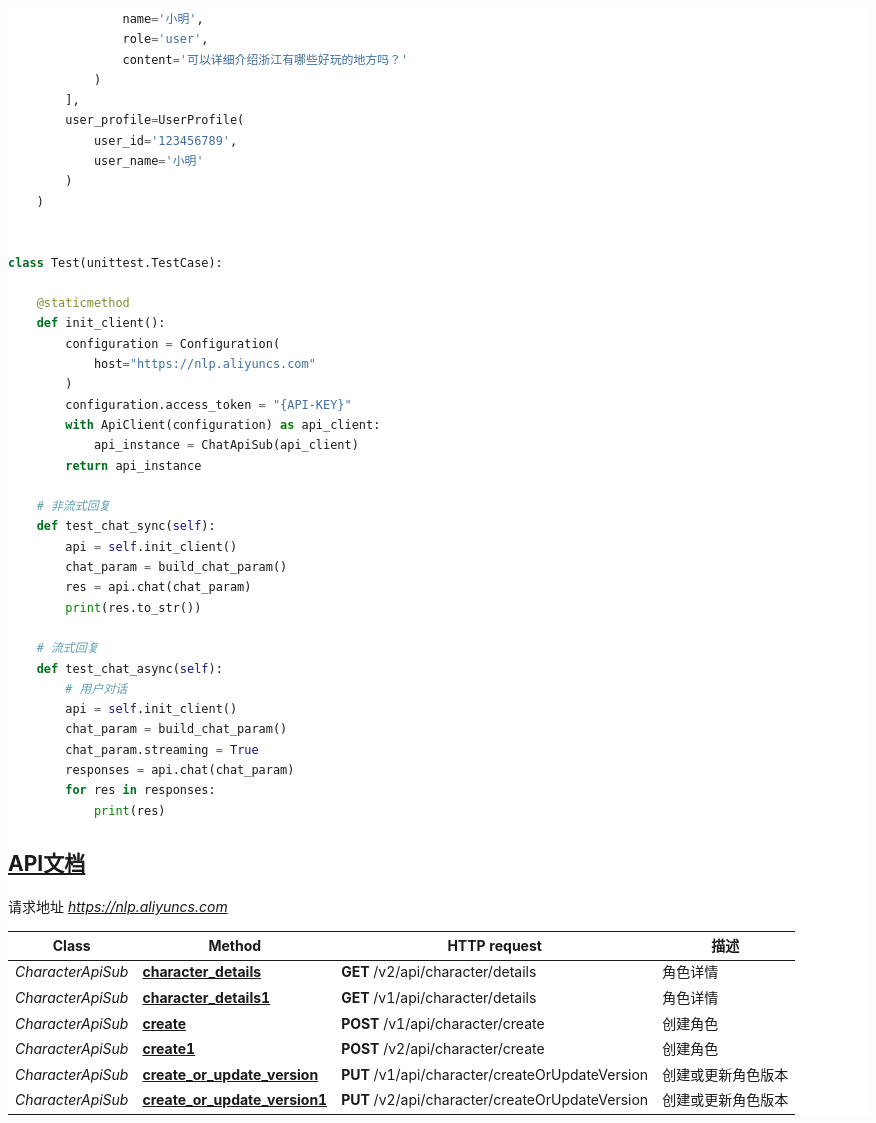 ```python
                name='小明',
                role='user',
                content='可以详细介绍浙江有哪些好玩的地方吗？'
            )
        ],
        user_profile=UserProfile(
            user_id='123456789',
            user_name='小明'
        )
    )


class Test(unittest.TestCase):

    @staticmethod
    def init_client():
        configuration = Configuration(
            host="https://nlp.aliyuncs.com"
        )
        configuration.access_token = "{API-KEY}"
        with ApiClient(configuration) as api_client:
            api_instance = ChatApiSub(api_client)
        return api_instance

    # 非流式回复
    def test_chat_sync(self):
        api = self.init_client()
        chat_param = build_chat_param()
        res = api.chat(chat_param)
        print(res.to_str())

    # 流式回复
    def test_chat_async(self):
        # 用户对话
        api = self.init_client()
        chat_param = build_chat_param()
        chat_param.streaming = True
        responses = api.chat(chat_param)
        for res in responses:
            print(res)


```

## [API文档](https://tongyi.aliyun.com/xingchen/document/interface_description)

请求地址 *https://nlp.aliyuncs.com*

Class | Method | HTTP request | 描述
------------ | ------------- | ------------- | -------------
*CharacterApiSub* | [**character_details**](docs/CharacterApiSub.md#character_details) | **GET** /v2/api/character/details | 角色详情
*CharacterApiSub* | [**character_details1**](docs/CharacterApiSub.md#character_details1) | **GET** /v1/api/character/details | 角色详情
*CharacterApiSub* | [**create**](docs/CharacterApiSub.md#create) | **POST** /v1/api/character/create | 创建角色
*CharacterApiSub* | [**create1**](docs/CharacterApiSub.md#create1) | **POST** /v2/api/character/create | 创建角色
*CharacterApiSub* | [**create_or_update_version**](docs/CharacterApiSub.md#create_or_update_version) | **PUT** /v1/api/character/createOrUpdateVersion | 创建或更新角色版本
*CharacterApiSub* | [**create_or_update_version1**](docs/CharacterApiSub.md#create_or_update_version1) | **PUT** /v2/api/character/createOrUpdateVersion | 创建或更新角色版本